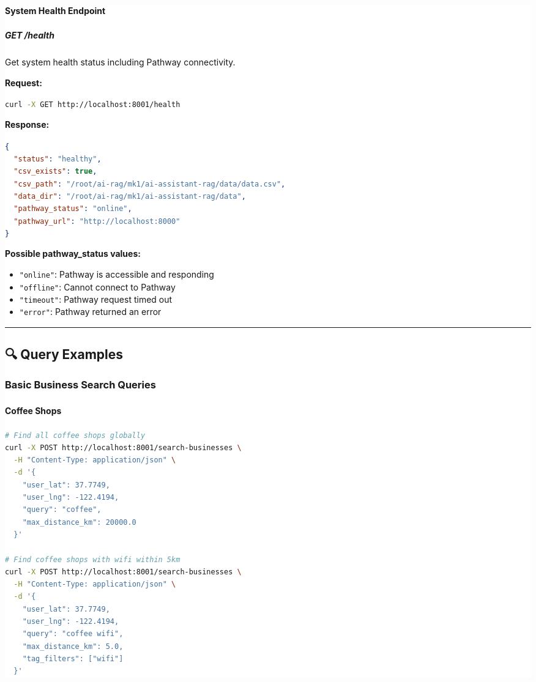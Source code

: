 
#### **System Health Endpoint**

##### **GET /health**
Get system health status including Pathway connectivity.

**Request:**
```bash
curl -X GET http://localhost:8001/health
```

**Response:**
```json
{
  "status": "healthy",
  "csv_exists": true,
  "csv_path": "/root/ai-rag/mk1/ai-assistant-rag/data/data.csv",
  "data_dir": "/root/ai-rag/mk1/ai-assistant-rag/data",
  "pathway_status": "online",
  "pathway_url": "http://localhost:8000"
}
```

**Possible pathway_status values:**
- `"online"`: Pathway is accessible and responding
- `"offline"`: Cannot connect to Pathway
- `"timeout"`: Pathway request timed out
- `"error"`: Pathway returned an error

---

## 🔍 Query Examples

### **Basic Business Search Queries**

#### Coffee Shops
```bash
# Find all coffee shops globally
curl -X POST http://localhost:8001/search-businesses \
  -H "Content-Type: application/json" \
  -d '{
    "user_lat": 37.7749,
    "user_lng": -122.4194,
    "query": "coffee",
    "max_distance_km": 20000.0
  }'

# Find coffee shops with wifi within 5km
curl -X POST http://localhost:8001/search-businesses \
  -H "Content-Type: application/json" \
  -d '{
    "user_lat": 37.7749,
    "user_lng": -122.4194,
    "query": "coffee wifi",
    "max_distance_km": 5.0,
    "tag_filters": ["wifi"]
  }'
```

